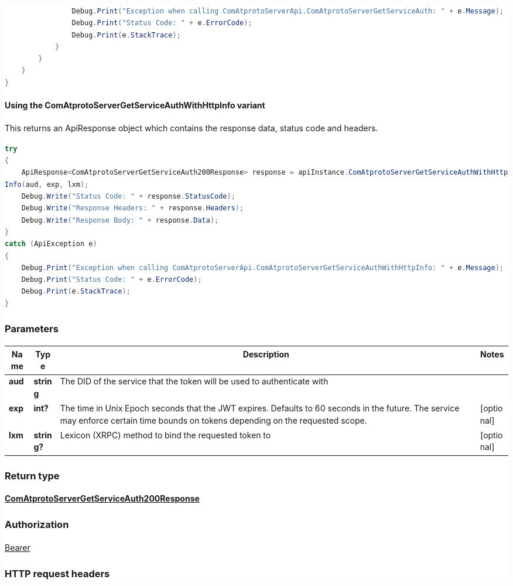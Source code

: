 ```csharp
                Debug.Print("Exception when calling ComAtprotoServerApi.ComAtprotoServerGetServiceAuth: " + e.Message);
                Debug.Print("Status Code: " + e.ErrorCode);
                Debug.Print(e.StackTrace);
            }
        }
    }
}
```

#### Using the ComAtprotoServerGetServiceAuthWithHttpInfo variant
This returns an ApiResponse object which contains the response data, status code and headers.

```csharp
try
{
    ApiResponse<ComAtprotoServerGetServiceAuth200Response> response = apiInstance.ComAtprotoServerGetServiceAuthWithHttpInfo(aud, exp, lxm);
    Debug.Write("Status Code: " + response.StatusCode);
    Debug.Write("Response Headers: " + response.Headers);
    Debug.Write("Response Body: " + response.Data);
}
catch (ApiException e)
{
    Debug.Print("Exception when calling ComAtprotoServerApi.ComAtprotoServerGetServiceAuthWithHttpInfo: " + e.Message);
    Debug.Print("Status Code: " + e.ErrorCode);
    Debug.Print(e.StackTrace);
}
```

### Parameters

| Name | Type | Description | Notes |
|------|------|-------------|-------|
| **aud** | **string** | The DID of the service that the token will be used to authenticate with |  |
| **exp** | **int?** | The time in Unix Epoch seconds that the JWT expires. Defaults to 60 seconds in the future. The service may enforce certain time bounds on tokens depending on the requested scope. | [optional]  |
| **lxm** | **string?** | Lexicon (XRPC) method to bind the requested token to | [optional]  |

### Return type

[**ComAtprotoServerGetServiceAuth200Response**](ComAtprotoServerGetServiceAuth200Response.md)

### Authorization

[Bearer](../README.md#Bearer)

### HTTP request headers

